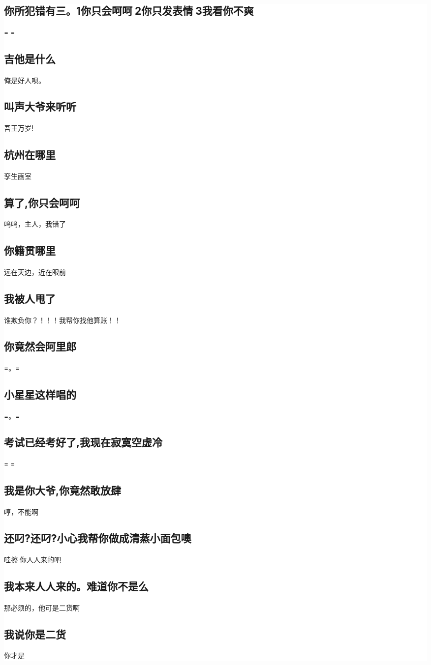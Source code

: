 ## 你所犯错有三。1你只会呵呵  2你只发表情   3我看你不爽
= =

## 吉他是什么
俺是好人呗。

## 叫声大爷来听听
吾王万岁!

## 杭州在哪里
孪生画室

## 算了,你只会呵呵
呜呜，主人，我错了

## 你籍贯哪里
远在天边，近在眼前

## 我被人甩了
谁欺负你？！！！我帮你找他算账！！

## 你竟然会阿里郎
=。=

## 小星星这样唱的
=。=

## 考试已经考好了,我现在寂寞空虚冷
= =

## 我是你大爷,你竟然敢放肆
哼，不能啊

## 还叼?还叼?小心我帮你做成清蒸小面包噢
哇擦 你人人来的吧

## 我本来人人来的。难道你不是么
那必须的，他可是二货啊

## 我说你是二货
你才是
